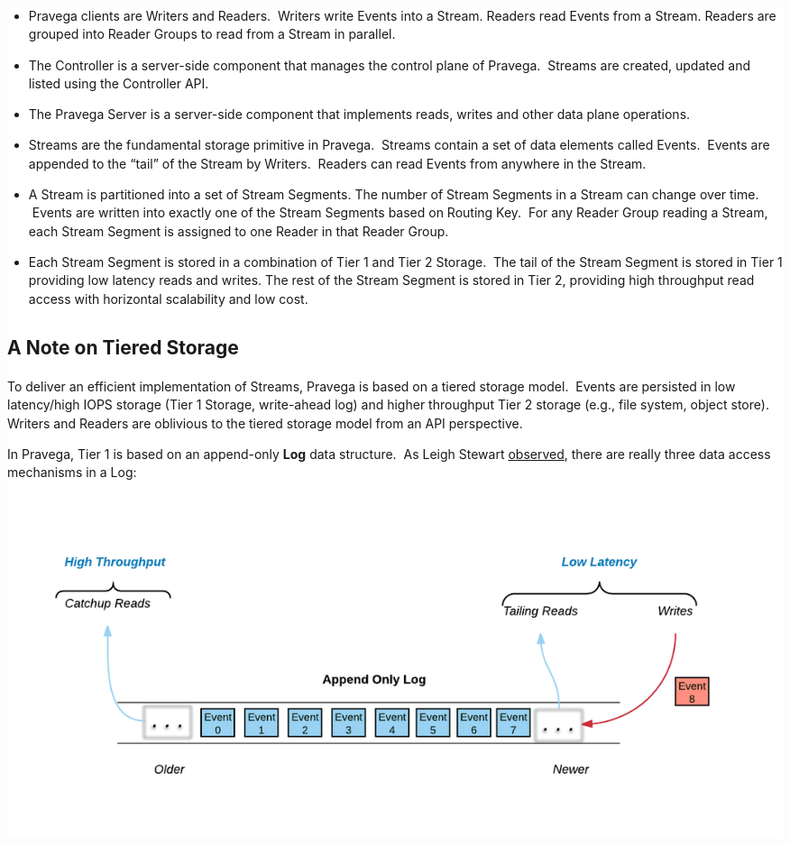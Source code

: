 -   Pravega clients are Writers and Readers.  Writers write Events into a
    Stream. Readers read Events from a Stream. Readers are grouped into
    Reader Groups to read from a Stream in parallel.

-   The Controller is a server-side component that manages the control plane of
    Pravega.  Streams are created, updated and listed using the Controller API.

-   The Pravega Server is a server-side component that implements reads, writes
    and other data plane operations.

-   Streams are the fundamental storage primitive in Pravega.  Streams contain a
    set of data elements called Events.  Events are appended to the “tail” of
    the Stream by Writers.  Readers can read Events from anywhere in the Stream.

-   A Stream is partitioned into a set of Stream Segments. The number of Stream
    Segments in a Stream can change over time.  Events are written into exactly
    one of the Stream Segments based on Routing Key.  For any Reader Group reading a Stream, each Stream Segment is assigned to one Reader in that
    Reader Group. 

-   Each Stream Segment is stored in a combination of Tier 1 and Tier 2 Storage. 
    The tail of the Stream Segment is stored in Tier 1 providing low latency reads and
    writes. The rest of the Stream Segment is stored in Tier 2, providing high
    throughput read access with horizontal scalability and low cost. 

## A Note on Tiered Storage

To deliver an efficient implementation of Streams, Pravega is based on a tiered
storage model.  Events are persisted in low latency/high IOPS storage (Tier 1
Storage, write-ahead log) and higher throughput Tier 2 storage (e.g., file system, object store). Writers and Readers are oblivious to the tiered storage model from an API perspective. 

In Pravega, Tier 1 is based on an append-only **Log** data structure.  As Leigh Stewart
[observed](https://blog.twitter.com/2015/building-distributedlog-twitter-s-high-performance-replicated-log-service),
there are really three data access mechanisms in a Log:

![State synchroner](img/anatomy.of.log.png) 
